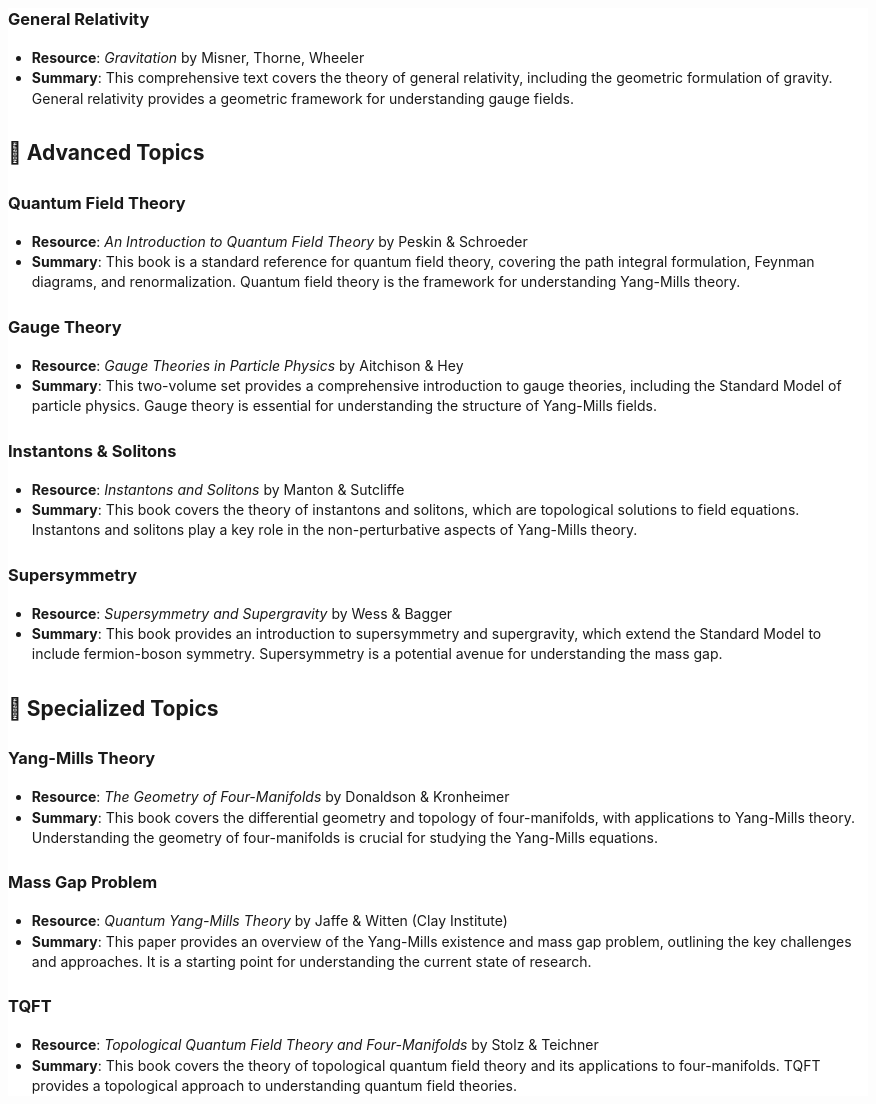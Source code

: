 ### General Relativity
- **Resource**: *Gravitation* by Misner, Thorne, Wheeler
- **Summary**: This comprehensive text covers the theory of general relativity, including the geometric formulation of gravity. General relativity provides a geometric framework for understanding gauge fields.

## 🧠 Advanced Topics
### Quantum Field Theory
- **Resource**: *An Introduction to Quantum Field Theory* by Peskin & Schroeder
- **Summary**: This book is a standard reference for quantum field theory, covering the path integral formulation, Feynman diagrams, and renormalization. Quantum field theory is the framework for understanding Yang-Mills theory.

### Gauge Theory
- **Resource**: *Gauge Theories in Particle Physics* by Aitchison & Hey
- **Summary**: This two-volume set provides a comprehensive introduction to gauge theories, including the Standard Model of particle physics. Gauge theory is essential for understanding the structure of Yang-Mills fields.

### Instantons & Solitons
- **Resource**: *Instantons and Solitons* by Manton & Sutcliffe
- **Summary**: This book covers the theory of instantons and solitons, which are topological solutions to field equations. Instantons and solitons play a key role in the non-perturbative aspects of Yang-Mills theory.

### Supersymmetry
- **Resource**: *Supersymmetry and Supergravity* by Wess & Bagger
- **Summary**: This book provides an introduction to supersymmetry and supergravity, which extend the Standard Model to include fermion-boson symmetry. Supersymmetry is a potential avenue for understanding the mass gap.

## 🧩 Specialized Topics
### Yang-Mills Theory
- **Resource**: *The Geometry of Four-Manifolds* by Donaldson & Kronheimer
- **Summary**: This book covers the differential geometry and topology of four-manifolds, with applications to Yang-Mills theory. Understanding the geometry of four-manifolds is crucial for studying the Yang-Mills equations.

### Mass Gap Problem
- **Resource**: *Quantum Yang-Mills Theory* by Jaffe & Witten (Clay Institute)
- **Summary**: This paper provides an overview of the Yang-Mills existence and mass gap problem, outlining the key challenges and approaches. It is a starting point for understanding the current state of research.

### TQFT
- **Resource**: *Topological Quantum Field Theory and Four-Manifolds* by Stolz & Teichner
- **Summary**: This book covers the theory of topological quantum field theory and its applications to four-manifolds. TQFT provides a topological approach to understanding quantum field theories.
